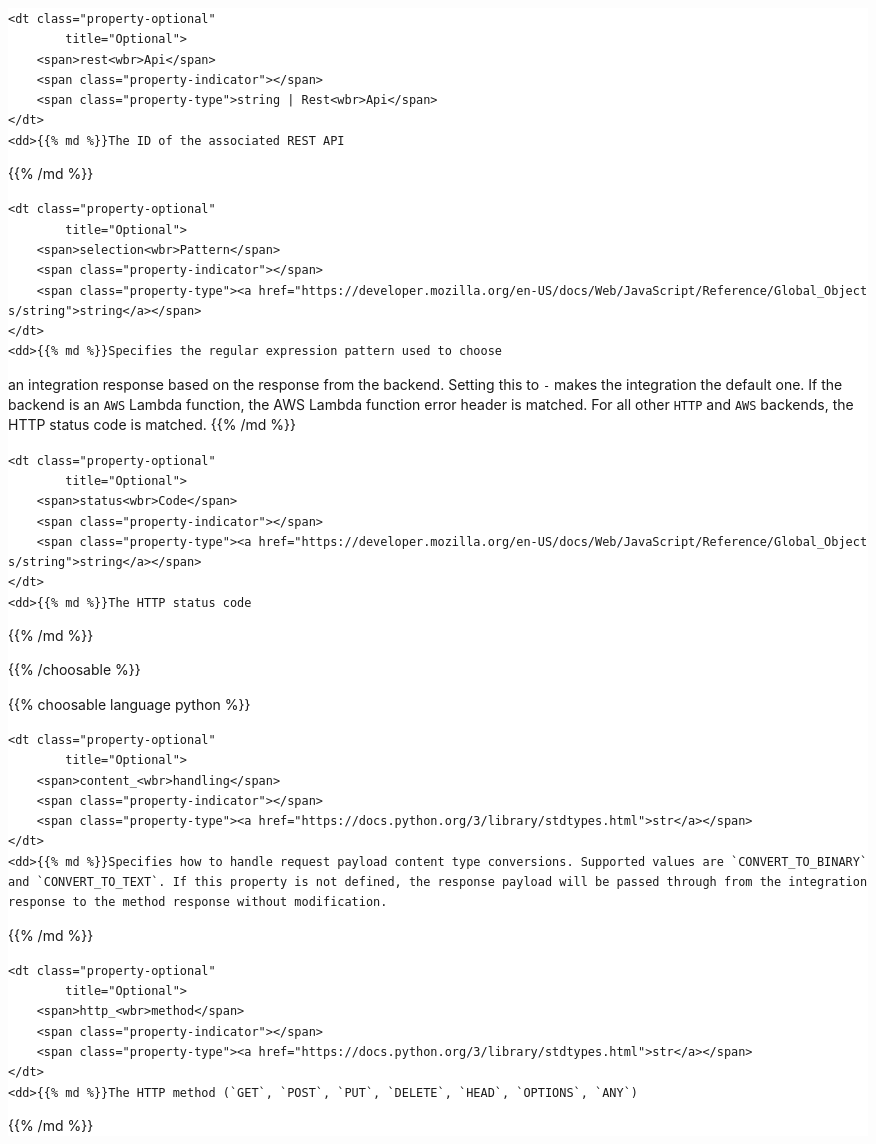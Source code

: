     <dt class="property-optional"
            title="Optional">
        <span>rest<wbr>Api</span>
        <span class="property-indicator"></span>
        <span class="property-type">string | Rest<wbr>Api</span>
    </dt>
    <dd>{{% md %}}The ID of the associated REST API
{{% /md %}}</dd>

    <dt class="property-optional"
            title="Optional">
        <span>selection<wbr>Pattern</span>
        <span class="property-indicator"></span>
        <span class="property-type"><a href="https://developer.mozilla.org/en-US/docs/Web/JavaScript/Reference/Global_Objects/string">string</a></span>
    </dt>
    <dd>{{% md %}}Specifies the regular expression pattern used to choose
an integration response based on the response from the backend. Setting this to `-` makes the integration the default one.
If the backend is an `AWS` Lambda function, the AWS Lambda function error header is matched.
For all other `HTTP` and `AWS` backends, the HTTP status code is matched.
{{% /md %}}</dd>

    <dt class="property-optional"
            title="Optional">
        <span>status<wbr>Code</span>
        <span class="property-indicator"></span>
        <span class="property-type"><a href="https://developer.mozilla.org/en-US/docs/Web/JavaScript/Reference/Global_Objects/string">string</a></span>
    </dt>
    <dd>{{% md %}}The HTTP status code
{{% /md %}}</dd>

</dl>
{{% /choosable %}}


{{% choosable language python %}}
<dl class="resources-properties">

    <dt class="property-optional"
            title="Optional">
        <span>content_<wbr>handling</span>
        <span class="property-indicator"></span>
        <span class="property-type"><a href="https://docs.python.org/3/library/stdtypes.html">str</a></span>
    </dt>
    <dd>{{% md %}}Specifies how to handle request payload content type conversions. Supported values are `CONVERT_TO_BINARY` and `CONVERT_TO_TEXT`. If this property is not defined, the response payload will be passed through from the integration response to the method response without modification.
{{% /md %}}</dd>

    <dt class="property-optional"
            title="Optional">
        <span>http_<wbr>method</span>
        <span class="property-indicator"></span>
        <span class="property-type"><a href="https://docs.python.org/3/library/stdtypes.html">str</a></span>
    </dt>
    <dd>{{% md %}}The HTTP method (`GET`, `POST`, `PUT`, `DELETE`, `HEAD`, `OPTIONS`, `ANY`)
{{% /md %}}</dd>
